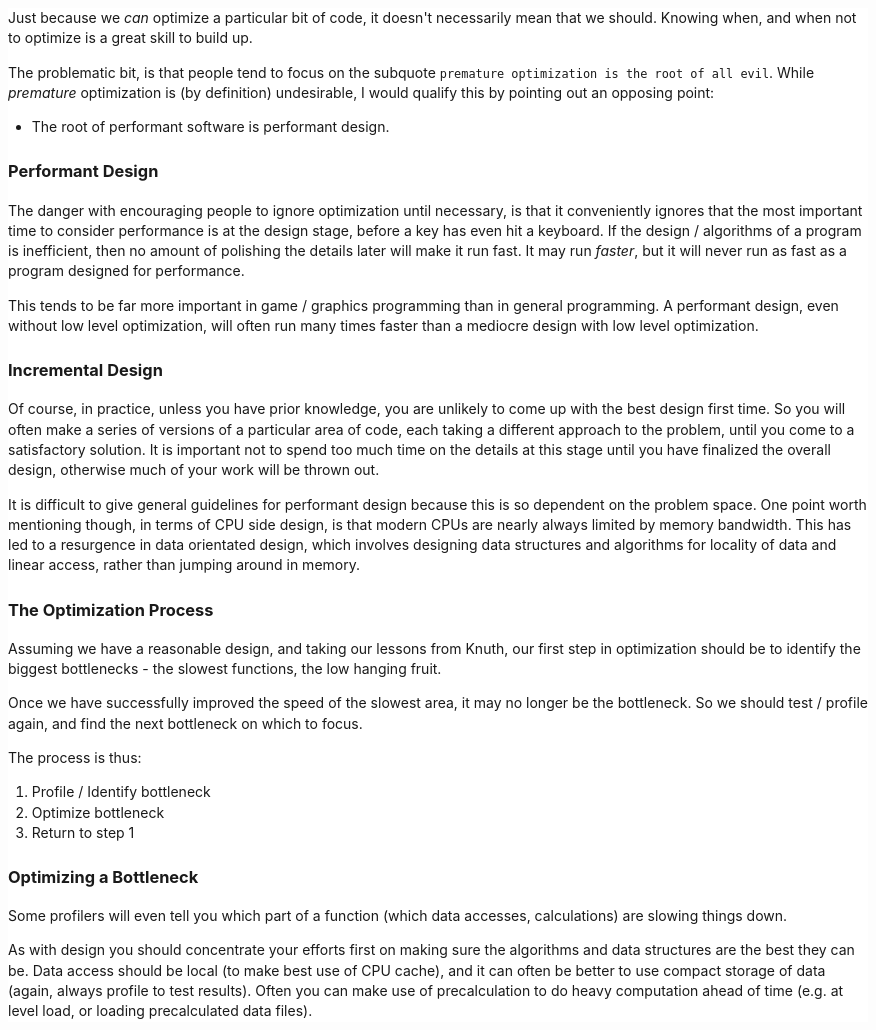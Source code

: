 Just because we _can_ optimize a particular bit of code, it doesn't necessarily mean that we should. Knowing when, and when not to optimize is a great skill to build up.

The problematic bit, is that people tend to focus on the subquote `premature optimization is the root of all evil`. While _premature_ optimization is (by definition) undesirable, I would qualify this by pointing out an opposing point:
* The root of performant software is performant design.

### Performant Design
The danger with encouraging people to ignore optimization until necessary, is that it conveniently ignores that the most important time to consider performance is at the design stage, before a key has even hit a keyboard. If the design / algorithms of a program is inefficient, then no amount of polishing the details later will make it run fast. It may run _faster_, but it will never run as fast as a program designed for performance.

This tends to be far more important in game / graphics programming than in general programming. A performant design, even without low level optimization, will often run many times faster than a mediocre design with low level optimization.

### Incremental Design
Of course, in practice, unless you have prior knowledge, you are unlikely to come up with the best design first time. So you will often make a series of versions of a particular area of code, each taking a different approach to the problem, until you come to a satisfactory solution. It is important not to spend too much time on the details at this stage until you have finalized the overall design, otherwise much of your work will be thrown out.

It is difficult to give general guidelines for performant design because this is so dependent on the problem space. One point worth mentioning though, in terms of CPU side design, is that modern CPUs are nearly always limited by memory bandwidth. This has led to a resurgence in data orientated design, which involves designing data structures and algorithms for locality of data and linear access, rather than jumping around in memory.

### The Optimization Process
Assuming we have a reasonable design, and taking our lessons from Knuth, our first step in optimization should be to identify the biggest bottlenecks - the slowest functions, the low hanging fruit.

Once we have successfully improved the speed of the slowest area, it may no longer be the bottleneck. So we should test / profile again, and find the next bottleneck on which to focus.

The process is thus:
1) Profile / Identify bottleneck
2) Optimize bottleneck
3) Return to step 1

### Optimizing a Bottleneck
Some profilers will even tell you which part of a function (which data accesses, calculations) are slowing things down.

As with design you should concentrate your efforts first on making sure the algorithms and data structures are the best they can be. Data access should be local (to make best use of CPU cache), and it can often be better to use compact storage of data (again, always profile to test results). Often you can make use of precalculation to do heavy computation ahead of time (e.g. at level load, or loading precalculated data files).
